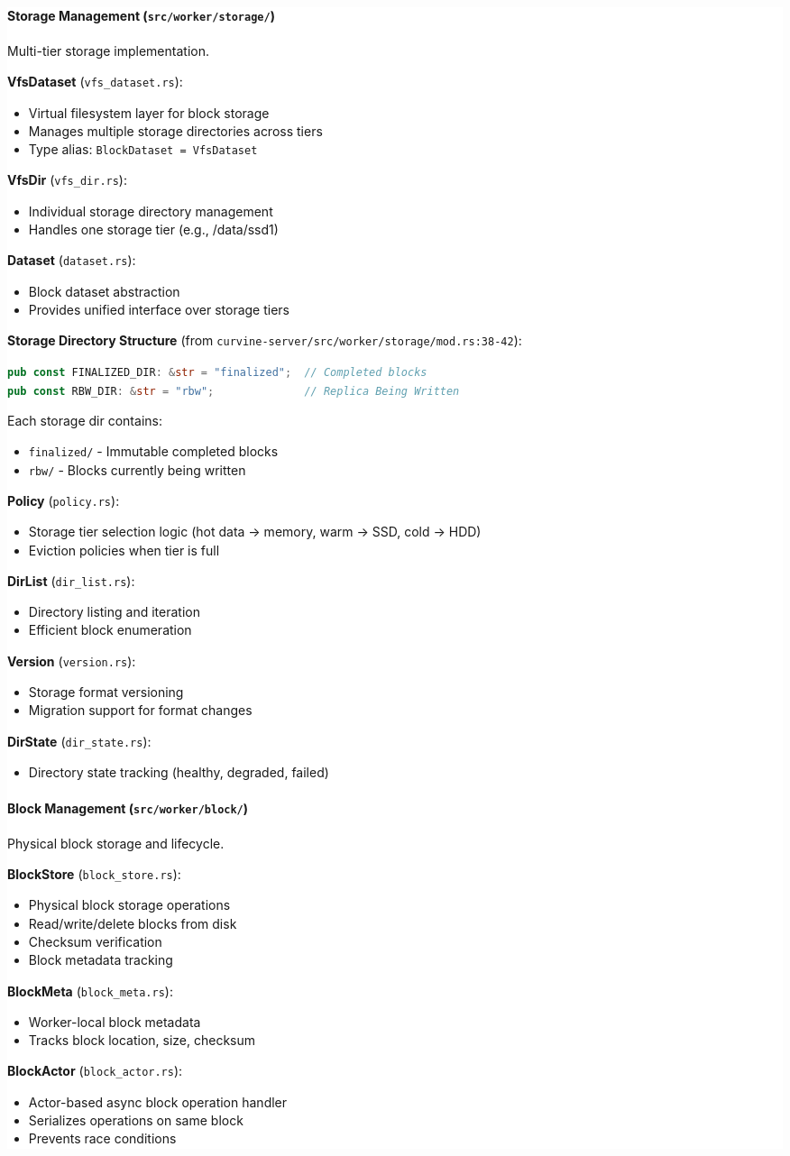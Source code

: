 #### **Storage Management** (`src/worker/storage/`)

Multi-tier storage implementation.

**VfsDataset** (`vfs_dataset.rs`):
- Virtual filesystem layer for block storage
- Manages multiple storage directories across tiers
- Type alias: `BlockDataset = VfsDataset`

**VfsDir** (`vfs_dir.rs`):
- Individual storage directory management
- Handles one storage tier (e.g., /data/ssd1)

**Dataset** (`dataset.rs`):
- Block dataset abstraction
- Provides unified interface over storage tiers

**Storage Directory Structure** (from `curvine-server/src/worker/storage/mod.rs:38-42`):
```rust
pub const FINALIZED_DIR: &str = "finalized";  // Completed blocks
pub const RBW_DIR: &str = "rbw";              // Replica Being Written
```

Each storage dir contains:
- `finalized/` - Immutable completed blocks
- `rbw/` - Blocks currently being written

**Policy** (`policy.rs`):
- Storage tier selection logic (hot data → memory, warm → SSD, cold → HDD)
- Eviction policies when tier is full

**DirList** (`dir_list.rs`):
- Directory listing and iteration
- Efficient block enumeration

**Version** (`version.rs`):
- Storage format versioning
- Migration support for format changes

**DirState** (`dir_state.rs`):
- Directory state tracking (healthy, degraded, failed)

#### **Block Management** (`src/worker/block/`)

Physical block storage and lifecycle.

**BlockStore** (`block_store.rs`):
- Physical block storage operations
- Read/write/delete blocks from disk
- Checksum verification
- Block metadata tracking

**BlockMeta** (`block_meta.rs`):
- Worker-local block metadata
- Tracks block location, size, checksum

**BlockActor** (`block_actor.rs`):
- Actor-based async block operation handler
- Serializes operations on same block
- Prevents race conditions
